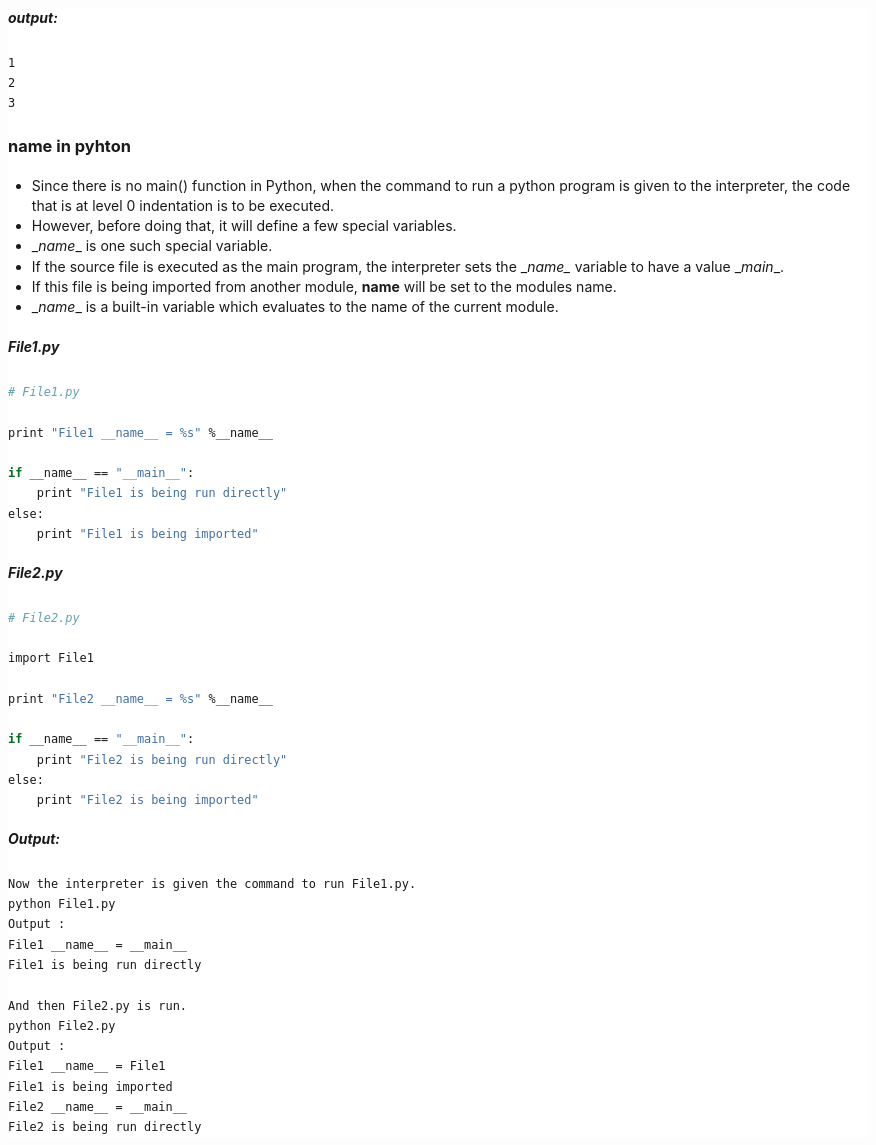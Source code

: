 ##### output:

```sh
1
2
3
```

### __name__ in pyhton
- Since there is no main() function in Python, when the command to run a python program is given to the interpreter, the code that is at level 0 indentation is to be executed.
- However, before doing that, it will define a few special variables.
- \__name__ is one such special variable.
- If the source file is executed as the main program, the interpreter sets the  \__name\__ variable to have a value \__main__. 
- If this file is being imported from another module, __name__ will be set to the modules name.
-  \__name__ is a built-in variable which evaluates to the name of the current module.

##### File1.py
```sh
# File1.py 

print "File1 __name__ = %s" %__name__ 

if __name__ == "__main__": 
	print "File1 is being run directly"
else: 
	print "File1 is being imported"
```

##### File2.py
```sh
# File2.py 

import File1 

print "File2 __name__ = %s" %__name__ 

if __name__ == "__main__": 
	print "File2 is being run directly"
else: 
	print "File2 is being imported"
```

##### Output:

```sh
Now the interpreter is given the command to run File1.py.
python File1.py
Output :
File1 __name__ = __main__
File1 is being run directly

And then File2.py is run.
python File2.py
Output :
File1 __name__ = File1
File1 is being imported
File2 __name__ = __main__
File2 is being run directly
```
